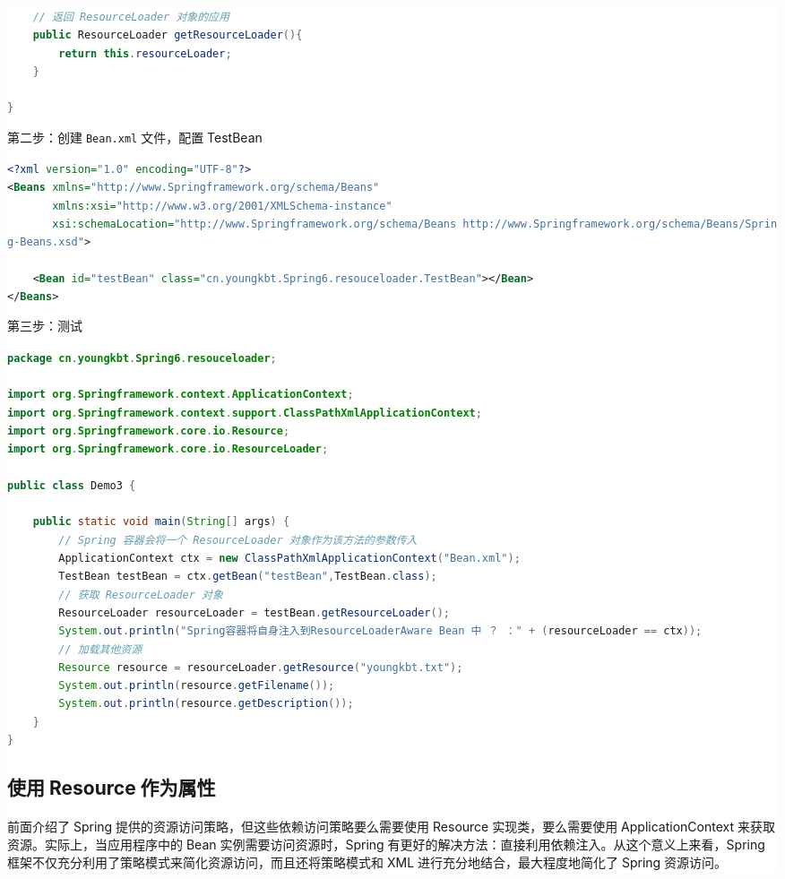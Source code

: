 ```java
    // 返回 ResourceLoader 对象的应用
    public ResourceLoader getResourceLoader(){
        return this.resourceLoader;
    }

}
```

第二步：创建 `Bean.xml` 文件，配置 TestBean

```xml
<?xml version="1.0" encoding="UTF-8"?>
<Beans xmlns="http://www.Springframework.org/schema/Beans"
       xmlns:xsi="http://www.w3.org/2001/XMLSchema-instance"
       xsi:schemaLocation="http://www.Springframework.org/schema/Beans http://www.Springframework.org/schema/Beans/Spring-Beans.xsd">

    <Bean id="testBean" class="cn.youngkbt.Spring6.resouceloader.TestBean"></Bean>
</Beans>
```

第三步：测试

```java
package cn.youngkbt.Spring6.resouceloader;

import org.Springframework.context.ApplicationContext;
import org.Springframework.context.support.ClassPathXmlApplicationContext;
import org.Springframework.core.io.Resource;
import org.Springframework.core.io.ResourceLoader;

public class Demo3 {

    public static void main(String[] args) {
        // Spring 容器会将一个 ResourceLoader 对象作为该方法的参数传入
        ApplicationContext ctx = new ClassPathXmlApplicationContext("Bean.xml");
        TestBean testBean = ctx.getBean("testBean",TestBean.class);
        // 获取 ResourceLoader 对象
        ResourceLoader resourceLoader = testBean.getResourceLoader();
        System.out.println("Spring容器将自身注入到ResourceLoaderAware Bean 中 ？ ：" + (resourceLoader == ctx));
        // 加载其他资源
        Resource resource = resourceLoader.getResource("youngkbt.txt");
        System.out.println(resource.getFilename());
        System.out.println(resource.getDescription());
    }
}
```



## 使用 Resource 作为属性

前面介绍了 Spring 提供的资源访问策略，但这些依赖访问策略要么需要使用 Resource 实现类，要么需要使用 ApplicationContext 来获取资源。实际上，当应用程序中的 Bean 实例需要访问资源时，Spring 有更好的解决方法：直接利用依赖注入。从这个意义上来看，Spring 框架不仅充分利用了策略模式来简化资源访问，而且还将策略模式和 XML 进行充分地结合，最大程度地简化了 Spring 资源访问。
